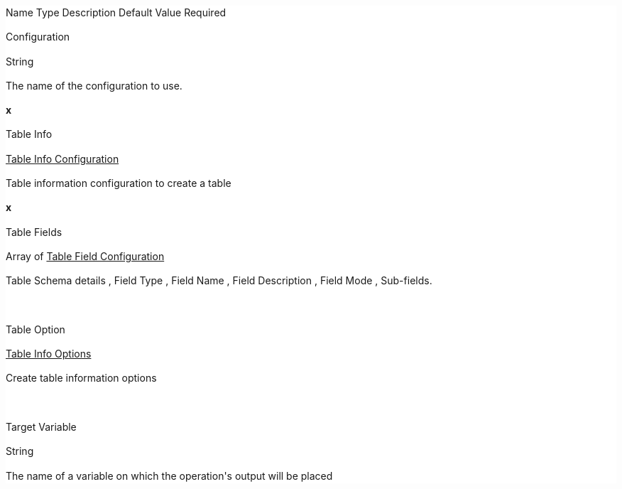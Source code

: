 <colgroup>
<col style="width: 20%;">
<col style="width: 20%;">
<col style="width: 35%;">
<col style="width: 20%;">
<col style="width: 5%;">
</colgroup>
<thead>
<tr>
<th class="tableblock halign-left valign-middle">Name</th>
<th class="tableblock halign-left valign-middle">Type</th>
<th class="tableblock halign-left valign-middle">Description</th>
<th class="tableblock halign-left valign-middle">Default Value</th>
<th class="tableblock halign-center valign-middle">Required</th>
</tr>
</thead>
<tbody>
<tr>
<td class="tableblock halign-left valign-middle"><p class="tableblock">Configuration</p></td>
<td class="tableblock halign-left valign-middle"><p class="tableblock">String</p></td>
<td class="tableblock halign-left valign-middle"><p class="tableblock">The name of the configuration to use.</p></td>
<td class="tableblock halign-left valign-middle"></td>
<td class="tableblock halign-center valign-middle"><p class="tableblock"><strong>x</strong>&#160;</p></td>
</tr>
<tr>
<td class="tableblock halign-left valign-middle"><p class="tableblock">Table Info</p></td>
<td class="tableblock halign-left valign-middle"><div><div class="paragraph">
<p><a href="#TableInfoConfiguration">Table Info Configuration</a></p>
</div></div></td>
<td class="tableblock halign-left valign-middle"><p class="tableblock">Table information configuration to create a table</p></td>
<td class="tableblock halign-left valign-middle"></td>
<td class="tableblock halign-center valign-middle"><p class="tableblock"><strong>x</strong>&#160;</p></td>
</tr>
<tr>
<td class="tableblock halign-left valign-middle"><p class="tableblock">Table Fields</p></td>
<td class="tableblock halign-left valign-middle"><div><div class="paragraph">
<p>Array of <a href="#TableFieldConfiguration">Table Field Configuration</a></p>
</div></div></td>
<td class="tableblock halign-left valign-middle"><p class="tableblock">Table Schema details , Field Type , Field Name , Field Description , Field Mode , Sub-fields.</p></td>
<td class="tableblock halign-left valign-middle"></td>
<td class="tableblock halign-center valign-middle"><p class="tableblock">&#160;</p></td>
</tr>
<tr>
<td class="tableblock halign-left valign-middle"><p class="tableblock">Table Option</p></td>
<td class="tableblock halign-left valign-middle"><div><div class="paragraph">
<p><a href="#TableInfoOptions">Table Info Options</a></p>
</div></div></td>
<td class="tableblock halign-left valign-middle"><p class="tableblock">Create table information options</p></td>
<td class="tableblock halign-left valign-middle"></td>
<td class="tableblock halign-center valign-middle"><p class="tableblock">&#160;</p></td>
</tr>
<tr>
<td class="tableblock halign-left valign-middle"><p class="tableblock">Target Variable</p></td>
<td class="tableblock halign-left valign-middle"><div><div class="paragraph">
<p>String</p>
</div></div></td>
<td class="tableblock halign-left valign-middle"><p class="tableblock">The name of a variable on which the operation's output will be placed</p></td>